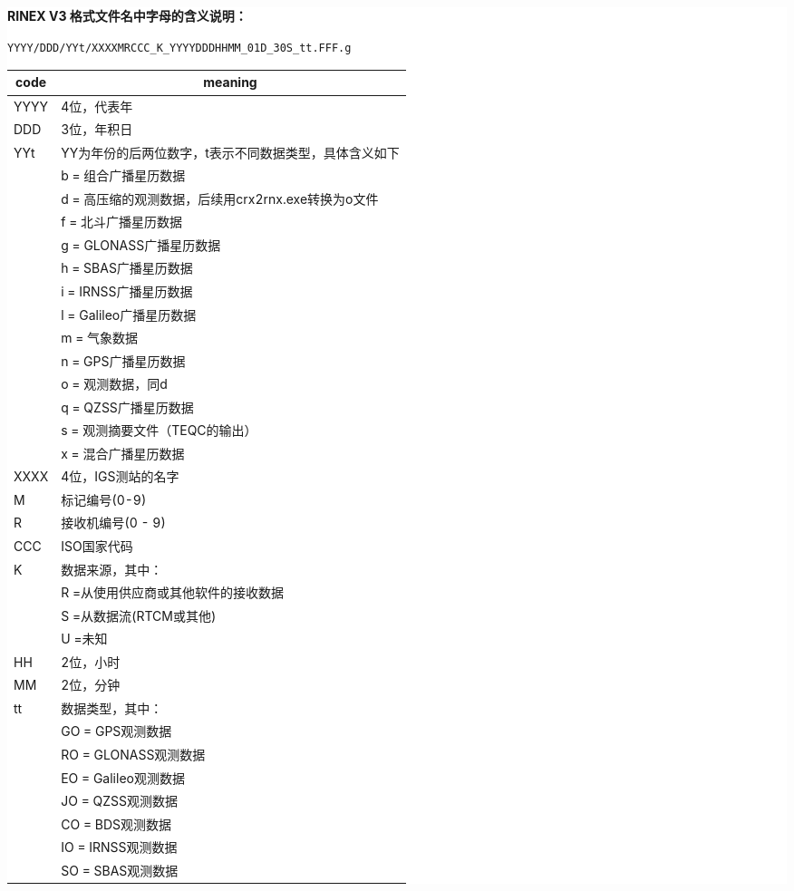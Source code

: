 
**RINEX V3 格式文件名中字母的含义说明：**

`YYYY/DDD/YYt/XXXXMRCCC_K_YYYYDDDHHMM_01D_30S_tt.FFF.g`

|code|	meaning|
| --- | --- |
|YYYY|	4位，代表年|
|DDD|	3位，年积日|
|YYt|	YY为年份的后两位数字，t表示不同数据类型，具体含义如下|
||b = 组合广播星历数据|
||d = 高压缩的观测数据，后续用crx2rnx.exe转换为o文件|
||f = 北斗广播星历数据|
||g = GLONASS广播星历数据|
||h = SBAS广播星历数据|
||i = IRNSS广播星历数据|
||l = Galileo广播星历数据|
||m = 气象数据|
||n = GPS广播星历数据|
||o = 观测数据，同d|
||q = QZSS广播星历数据|
||s = 观测摘要文件（TEQC的输出）|
||x = 混合广播星历数据|
|XXXX|	4位，IGS测站的名字|
|M|	标记编号(0-9)|
|R|	接收机编号(0 - 9)|
|CCC|	ISO国家代码|
|K|	数据来源，其中：|
||R =从使用供应商或其他软件的接收数据|
||S =从数据流(RTCM或其他)|
||U =未知|
|HH|	2位，小时|
|MM|	2位，分钟|
|tt|	数据类型，其中：|
||GO = GPS观测数据|
||RO = GLONASS观测数据|
||EO = Galileo观测数据|
||JO = QZSS观测数据|
||CO = BDS观测数据|
||IO = IRNSS观测数据|
||SO = SBAS观测数据|